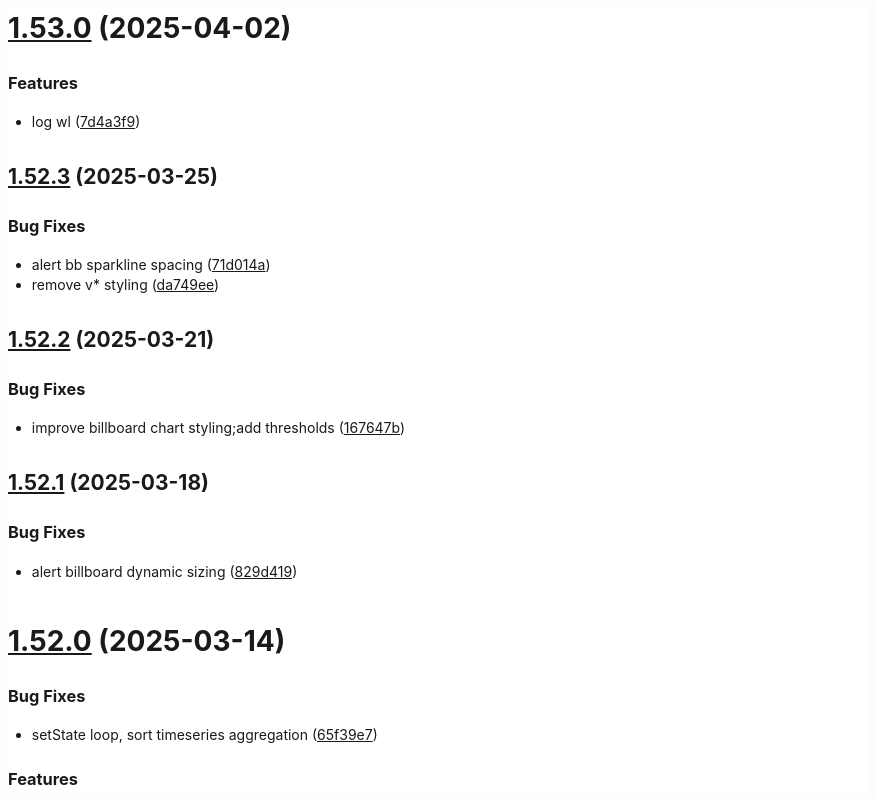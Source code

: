 # [1.53.0](https://github.com/newrelic/nr-labs-widget-pack/compare/v1.52.3...v1.53.0) (2025-04-02)


### Features

* log wl ([7d4a3f9](https://github.com/newrelic/nr-labs-widget-pack/commit/7d4a3f9e3dd9fe1a0eea4a5dbf16dac1cb37f662))

## [1.52.3](https://github.com/newrelic/nr-labs-widget-pack/compare/v1.52.2...v1.52.3) (2025-03-25)


### Bug Fixes

* alert bb sparkline spacing ([71d014a](https://github.com/newrelic/nr-labs-widget-pack/commit/71d014ad2073eb46fea60961a8191009c69b7dcc))
* remove v* styling ([da749ee](https://github.com/newrelic/nr-labs-widget-pack/commit/da749ee9794a6d0078f9999c59071279a4b63b23))

## [1.52.2](https://github.com/newrelic/nr-labs-widget-pack/compare/v1.52.1...v1.52.2) (2025-03-21)


### Bug Fixes

* improve billboard chart styling;add thresholds ([167647b](https://github.com/newrelic/nr-labs-widget-pack/commit/167647bebc4086accd9ca3f42001c1aa8e728e57))

## [1.52.1](https://github.com/newrelic/nr-labs-widget-pack/compare/v1.52.0...v1.52.1) (2025-03-18)


### Bug Fixes

* alert billboard dynamic sizing ([829d419](https://github.com/newrelic/nr-labs-widget-pack/commit/829d41976ecb7d1c726d8e8cf885788ba2e406bb))

# [1.52.0](https://github.com/newrelic/nr-labs-widget-pack/compare/v1.51.1...v1.52.0) (2025-03-14)


### Bug Fixes

* setState loop, sort timeseries aggregation ([65f39e7](https://github.com/newrelic/nr-labs-widget-pack/commit/65f39e77b9294bfe6aa8884b836b672c72bc00a4))


### Features
